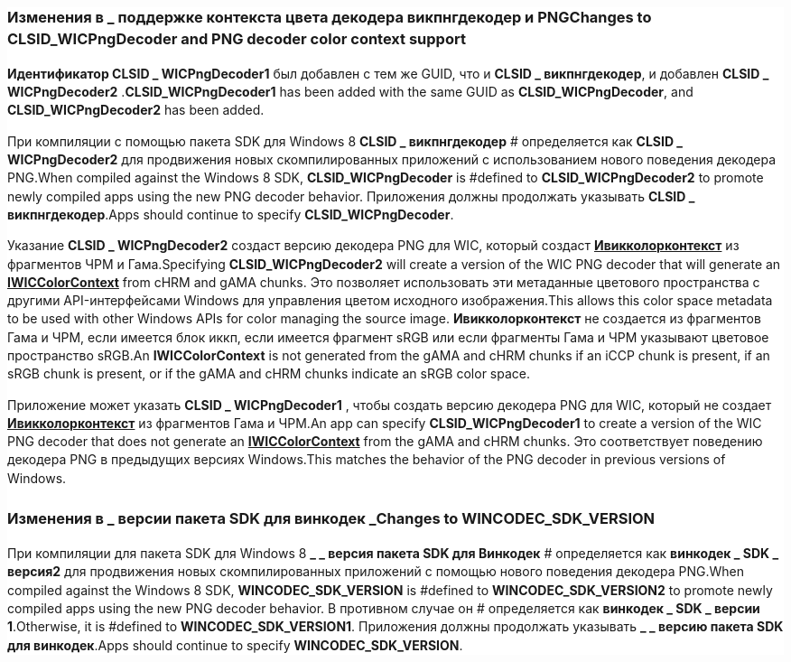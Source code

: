 ### <a name="changes-to-clsid_wicpngdecoder-and-png-decoder-color-context-support"></a><span data-ttu-id="9dc30-161">Изменения в \_ поддержке контекста цвета декодера викпнгдекодер и PNG</span><span class="sxs-lookup"><span data-stu-id="9dc30-161">Changes to CLSID\_WICPngDecoder and PNG decoder color context support</span></span>

<span data-ttu-id="9dc30-162">**Идентификатор CLSID \_ WICPngDecoder1** был добавлен с тем же GUID, что и **CLSID \_ викпнгдекодер**, и добавлен **CLSID \_ WICPngDecoder2** .</span><span class="sxs-lookup"><span data-stu-id="9dc30-162">**CLSID\_WICPngDecoder1** has been added with the same GUID as **CLSID\_WICPngDecoder**, and **CLSID\_WICPngDecoder2** has been added.</span></span>

<span data-ttu-id="9dc30-163">При компиляции с помощью пакета SDK для Windows 8 **CLSID \_ викпнгдекодер** \# определяется как **CLSID \_ WICPngDecoder2** для продвижения новых скомпилированных приложений с использованием нового поведения декодера PNG.</span><span class="sxs-lookup"><span data-stu-id="9dc30-163">When compiled against the Windows 8 SDK, **CLSID\_WICPngDecoder** is \#defined to **CLSID\_WICPngDecoder2** to promote newly compiled apps using the new PNG decoder behavior.</span></span> <span data-ttu-id="9dc30-164">Приложения должны продолжать указывать **CLSID \_ викпнгдекодер**.</span><span class="sxs-lookup"><span data-stu-id="9dc30-164">Apps should continue to specify **CLSID\_WICPngDecoder**.</span></span>

<span data-ttu-id="9dc30-165">Указание **CLSID \_ WICPngDecoder2** создаст версию декодера PNG для WIC, который создаст [**Ивикколорконтекст**](/windows/win32/api/Wincodec/nn-wincodec-iwiccolorcontext) из фрагментов ЧРМ и Гама.</span><span class="sxs-lookup"><span data-stu-id="9dc30-165">Specifying **CLSID\_WICPngDecoder2** will create a version of the WIC PNG decoder that will generate an [**IWICColorContext**](/windows/win32/api/Wincodec/nn-wincodec-iwiccolorcontext) from cHRM and gAMA chunks.</span></span> <span data-ttu-id="9dc30-166">Это позволяет использовать эти метаданные цветового пространства с другими API-интерфейсами Windows для управления цветом исходного изображения.</span><span class="sxs-lookup"><span data-stu-id="9dc30-166">This allows this color space metadata to be used with other Windows APIs for color managing the source image.</span></span> <span data-ttu-id="9dc30-167">**Ивикколорконтекст** не создается из фрагментов Гама и ЧРМ, если имеется блок иккп, если имеется фрагмент sRGB или если фрагменты Гама и ЧРМ указывают цветовое пространство sRGB.</span><span class="sxs-lookup"><span data-stu-id="9dc30-167">An **IWICColorContext** is not generated from the gAMA and cHRM chunks if an iCCP chunk is present, if an sRGB chunk is present, or if the gAMA and cHRM chunks indicate an sRGB color space.</span></span>

<span data-ttu-id="9dc30-168">Приложение может указать **CLSID \_ WICPngDecoder1** , чтобы создать версию декодера PNG для WIC, который не создает [**Ивикколорконтекст**](/windows/win32/api/Wincodec/nn-wincodec-iwiccolorcontext) из фрагментов Гама и ЧРМ.</span><span class="sxs-lookup"><span data-stu-id="9dc30-168">An app can specify **CLSID\_WICPngDecoder1** to create a version of the WIC PNG decoder that does not generate an [**IWICColorContext**](/windows/win32/api/Wincodec/nn-wincodec-iwiccolorcontext) from the gAMA and cHRM chunks.</span></span> <span data-ttu-id="9dc30-169">Это соответствует поведению декодера PNG в предыдущих версиях Windows.</span><span class="sxs-lookup"><span data-stu-id="9dc30-169">This matches the behavior of the PNG decoder in previous versions of Windows.</span></span>

### <a name="changes-to-wincodec_sdk_version"></a><span data-ttu-id="9dc30-170">Изменения в \_ версии пакета SDK для винкодек \_</span><span class="sxs-lookup"><span data-stu-id="9dc30-170">Changes to WINCODEC\_SDK\_VERSION</span></span>

<span data-ttu-id="9dc30-171">При компиляции для пакета SDK для Windows 8 **\_ \_ версия пакета SDK для Винкодек** \# определяется как **винкодек \_ SDK \_ версия2** для продвижения новых скомпилированных приложений с помощью нового поведения декодера PNG.</span><span class="sxs-lookup"><span data-stu-id="9dc30-171">When compiled against the Windows 8 SDK, **WINCODEC\_SDK\_VERSION** is \#defined to **WINCODEC\_SDK\_VERSION2** to promote newly compiled apps using the new PNG decoder behavior.</span></span> <span data-ttu-id="9dc30-172">В противном случае он \# определяется как **винкодек \_ SDK \_ версии 1**.</span><span class="sxs-lookup"><span data-stu-id="9dc30-172">Otherwise, it is \#defined to **WINCODEC\_SDK\_VERSION1**.</span></span> <span data-ttu-id="9dc30-173">Приложения должны продолжать указывать **\_ \_ версию пакета SDK для винкодек**.</span><span class="sxs-lookup"><span data-stu-id="9dc30-173">Apps should continue to specify **WINCODEC\_SDK\_VERSION**.</span></span>

